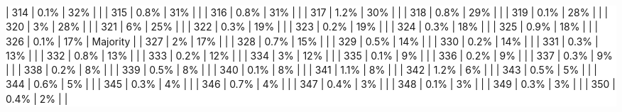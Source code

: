 | 314 | 0.1% | 32% |  |
| 315 | 0.8% | 31% |  |
| 316 | 0.8% | 31% |  |
| 317 | 1.2% | 30% |  |
| 318 | 0.8% | 29% |  |
| 319 | 0.1% | 28% |  |
| 320 | 3% | 28% |  |
| 321 | 6% | 25% |  |
| 322 | 0.3% | 19% |  |
| 323 | 0.2% | 19% |  |
| 324 | 0.3% | 18% |  |
| 325 | 0.9% | 18% |  |
| 326 | 0.1% | 17% | Majority |
| 327 | 2% | 17% |  |
| 328 | 0.7% | 15% |  |
| 329 | 0.5% | 14% |  |
| 330 | 0.2% | 14% |  |
| 331 | 0.3% | 13% |  |
| 332 | 0.8% | 13% |  |
| 333 | 0.2% | 12% |  |
| 334 | 3% | 12% |  |
| 335 | 0.1% | 9% |  |
| 336 | 0.2% | 9% |  |
| 337 | 0.3% | 9% |  |
| 338 | 0.2% | 8% |  |
| 339 | 0.5% | 8% |  |
| 340 | 0.1% | 8% |  |
| 341 | 1.1% | 8% |  |
| 342 | 1.2% | 6% |  |
| 343 | 0.5% | 5% |  |
| 344 | 0.6% | 5% |  |
| 345 | 0.3% | 4% |  |
| 346 | 0.7% | 4% |  |
| 347 | 0.4% | 3% |  |
| 348 | 0.1% | 3% |  |
| 349 | 0.3% | 3% |  |
| 350 | 0.4% | 2% |  |